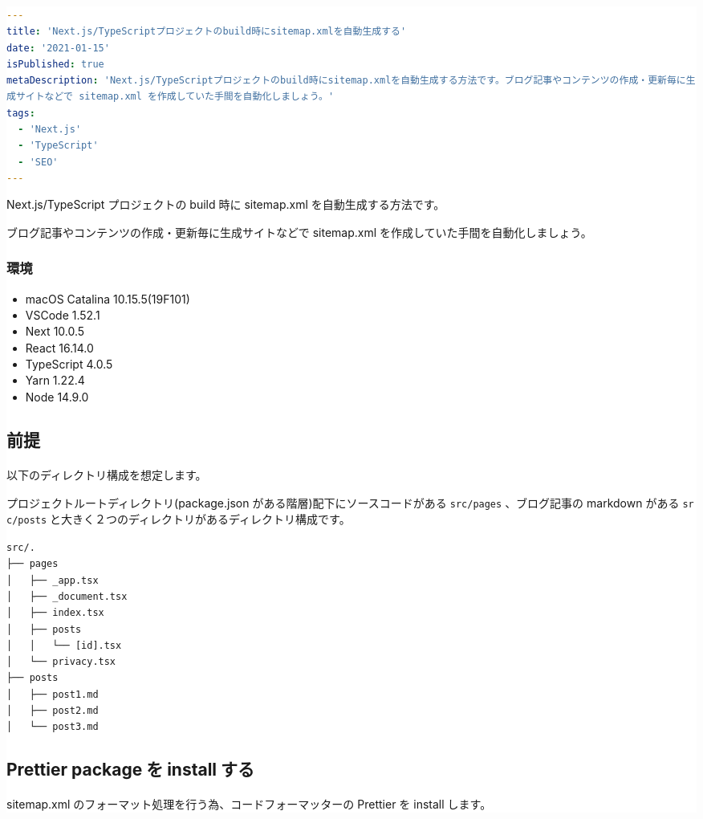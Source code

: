 ```yaml
---
title: 'Next.js/TypeScriptプロジェクトのbuild時にsitemap.xmlを自動生成する'
date: '2021-01-15'
isPublished: true
metaDescription: 'Next.js/TypeScriptプロジェクトのbuild時にsitemap.xmlを自動生成する方法です。ブログ記事やコンテンツの作成・更新毎に生成サイトなどで sitemap.xml を作成していた手間を自動化しましょう。'
tags:
  - 'Next.js'
  - 'TypeScript'
  - 'SEO'
---
```


Next.js/TypeScript プロジェクトの build 時に sitemap.xml を自動生成する方法です。

ブログ記事やコンテンツの作成・更新毎に生成サイトなどで sitemap.xml を作成していた手間を自動化しましょう。

### 環境

- macOS Catalina 10.15.5(19F101)
- VSCode 1.52.1
- Next 10.0.5
- React 16.14.0
- TypeScript 4.0.5
- Yarn 1.22.4
- Node 14.9.0

## 前提

以下のディレクトリ構成を想定します。

プロジェクトルートディレクトリ(package.json がある階層)配下にソースコードがある `src/pages` 、ブログ記事の markdown がある `src/posts` と大きく２つのディレクトリがあるディレクトリ構成です。

```
src/.
├── pages
│   ├── _app.tsx
│   ├── _document.tsx
│   ├── index.tsx
│   ├── posts
│   │   └── [id].tsx
│   └── privacy.tsx
├── posts
│   ├── post1.md
│   ├── post2.md
│   └── post3.md
```

## Prettier package を install する

sitemap.xml のフォーマット処理を行う為、コードフォーマッターの Prettier を install します。
